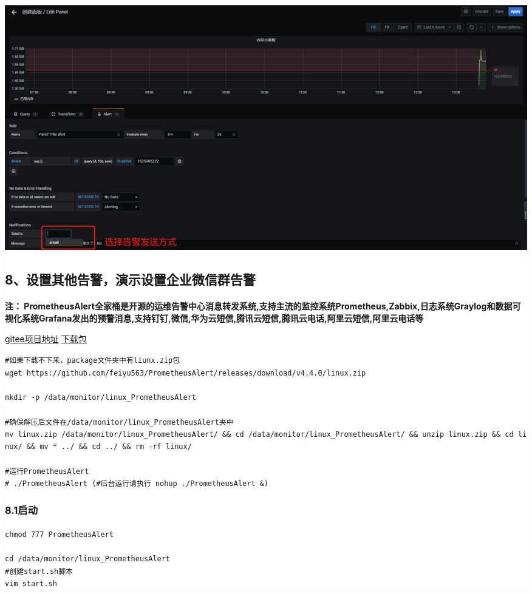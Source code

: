 ![](/image/20210724133724.png)

## 8、设置其他告警，演示设置企业微信群告警

**注： PrometheusAlert全家桶是开源的运维告警中心消息转发系统,支持主流的监控系统Prometheus,Zabbix,日志系统Graylog和数据可视化系统Grafana发出的预警消息,支持钉钉,微信,华为云短信,腾讯云短信,腾讯云电话,阿里云短信,阿里云电话等**

[gitee项目地址](https://gitee.com/feiyu563/PrometheusAlert)  [下载包](/package/linux.zip)

```shell
#如果下载不下来，package文件夹中有liunx.zip包
wget https://github.com/feiyu563/PrometheusAlert/releases/download/v4.4.0/linux.zip

mkdir -p /data/monitor/linux_PrometheusAlert

#确保解压后文件在/data/monitor/linux_PrometheusAlert夹中
mv linux.zip /data/monitor/linux_PrometheusAlert/ && cd /data/monitor/linux_PrometheusAlert/ && unzip linux.zip && cd linux/ && mv * ../ && cd ../ && rm -rf linux/

#运行PrometheusAlert
# ./PrometheusAlert (#后台运行请执行 nohup ./PrometheusAlert &)
```

### 8.1启动

```shell
chmod 777 PrometheusAlert

cd /data/monitor/linux_PrometheusAlert
#创建start.sh脚本
vim start.sh
```

